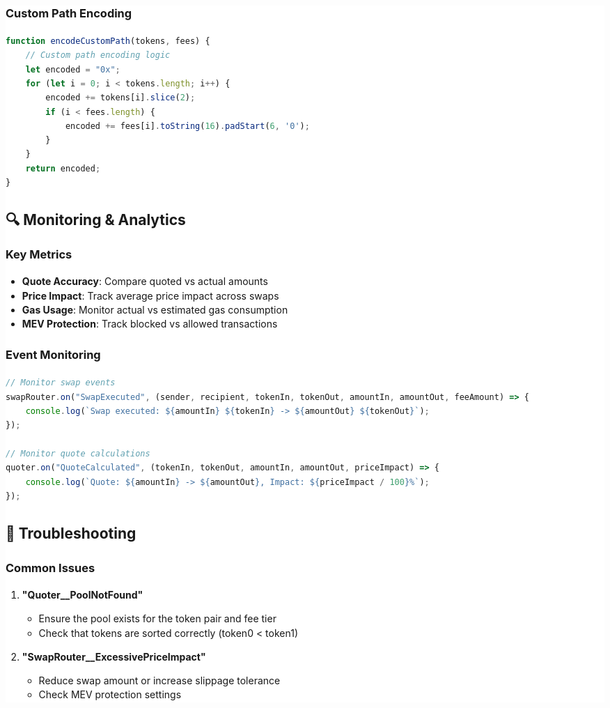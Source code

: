 ### Custom Path Encoding

```javascript
function encodeCustomPath(tokens, fees) {
    // Custom path encoding logic
    let encoded = "0x";
    for (let i = 0; i < tokens.length; i++) {
        encoded += tokens[i].slice(2);
        if (i < fees.length) {
            encoded += fees[i].toString(16).padStart(6, '0');
        }
    }
    return encoded;
}
```

## 🔍 Monitoring & Analytics

### Key Metrics

- **Quote Accuracy**: Compare quoted vs actual amounts
- **Price Impact**: Track average price impact across swaps
- **Gas Usage**: Monitor actual vs estimated gas consumption
- **MEV Protection**: Track blocked vs allowed transactions

### Event Monitoring

```javascript
// Monitor swap events
swapRouter.on("SwapExecuted", (sender, recipient, tokenIn, tokenOut, amountIn, amountOut, feeAmount) => {
    console.log(`Swap executed: ${amountIn} ${tokenIn} -> ${amountOut} ${tokenOut}`);
});

// Monitor quote calculations
quoter.on("QuoteCalculated", (tokenIn, tokenOut, amountIn, amountOut, priceImpact) => {
    console.log(`Quote: ${amountIn} -> ${amountOut}, Impact: ${priceImpact / 100}%`);
});
```

## 🐛 Troubleshooting

### Common Issues

1. **"Quoter__PoolNotFound"**
   - Ensure the pool exists for the token pair and fee tier
   - Check that tokens are sorted correctly (token0 < token1)

2. **"SwapRouter__ExcessivePriceImpact"**
   - Reduce swap amount or increase slippage tolerance
   - Check MEV protection settings

